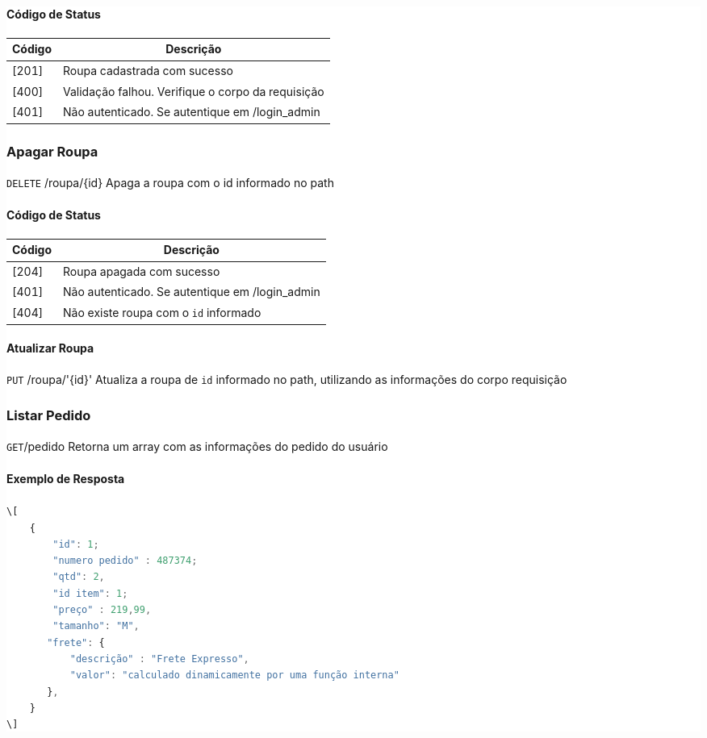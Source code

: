 #### Código de Status

| Código | Descrição                                         |
| ------ | ------------------------------------------------- |
| \[201\]  | Roupa cadastrada com sucesso                      |
| \[400\]  | Validação falhou. Verifique o corpo da requisição |
| \[401\]  | Não autenticado. Se autentique em /login_admin    |

### Apagar Roupa

`DELETE` /roupa/{id}
Apaga a roupa com o id informado no path

#### Código de Status

| Código | Descrição                                      |
| ------ | ---------------------------------------------- |
| \[204\]  | Roupa apagada com sucesso                      |
| \[401\]  | Não autenticado. Se autentique em /login_admin |
| \[404\]  | Não existe roupa com o `id` informado          |

#### Atualizar Roupa

`PUT` /roupa/'{id}'
Atualiza a roupa de `id` informado no path, utilizando as informações do corpo requisição

### Listar Pedido

`GET`/pedido
Retorna um array com as informações do pedido do usuário

#### Exemplo de Resposta

```js
\[
	{
		"id": 1;
		"numero pedido" : 487374;
		"qtd": 2,
		"id item": 1;
		"preço" : 219,99,
		"tamanho": "M",
       "frete": {
           "descrição" : "Frete Expresso",
           "valor": "calculado dinamicamente por uma função interna"
       },
	}
\]
```
